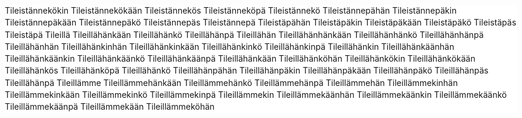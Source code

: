 Tileistännekökin
Tileistännekökään
Tileistännekös
Tileistänneköpä
Tileistännekö
Tileistännepähän
Tileistännepäkin
Tileistännepäkään
Tileistännepäkö
Tileistännepäs
Tileistännepä
Tileistäpähän
Tileistäpäkin
Tileistäpäkään
Tileistäpäkö
Tileistäpäs
Tileistäpä
Tileillä
Tileillähänkään
Tileillähänkö
Tileillähänpä
Tileillähän
Tileillähänhänkään
Tileillähänhänkö
Tileillähänhänpä
Tileillähänhän
Tileillähänkinhän
Tileillähänkinkään
Tileillähänkinkö
Tileillähänkinpä
Tileillähänkin
Tileillähänkäänhän
Tileillähänkäänkin
Tileillähänkäänkö
Tileillähänkäänpä
Tileillähänkään
Tileillähänköhän
Tileillähänkökin
Tileillähänkökään
Tileillähänkös
Tileillähänköpä
Tileillähänkö
Tileillähänpähän
Tileillähänpäkin
Tileillähänpäkään
Tileillähänpäkö
Tileillähänpäs
Tileillähänpä
Tileillämme
Tileillämmehänkään
Tileillämmehänkö
Tileillämmehänpä
Tileillämmehän
Tileillämmekinhän
Tileillämmekinkään
Tileillämmekinkö
Tileillämmekinpä
Tileillämmekin
Tileillämmekäänhän
Tileillämmekäänkin
Tileillämmekäänkö
Tileillämmekäänpä
Tileillämmekään
Tileillämmeköhän